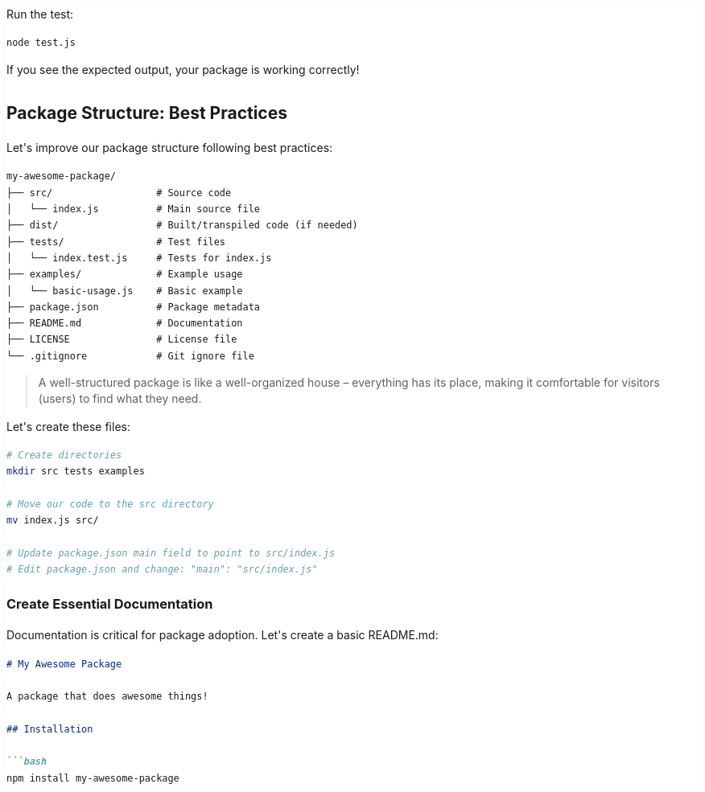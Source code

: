 Run the test:

```bash
node test.js
```

If you see the expected output, your package is working correctly!

## Package Structure: Best Practices

Let's improve our package structure following best practices:

```
my-awesome-package/
├── src/                  # Source code
│   └── index.js          # Main source file
├── dist/                 # Built/transpiled code (if needed)
├── tests/                # Test files
│   └── index.test.js     # Tests for index.js
├── examples/             # Example usage
│   └── basic-usage.js    # Basic example
├── package.json          # Package metadata
├── README.md             # Documentation
├── LICENSE               # License file
└── .gitignore            # Git ignore file
```

> A well-structured package is like a well-organized house – everything has its place, making it comfortable for visitors (users) to find what they need.

Let's create these files:

```bash
# Create directories
mkdir src tests examples

# Move our code to the src directory
mv index.js src/

# Update package.json main field to point to src/index.js
# Edit package.json and change: "main": "src/index.js"
```

### Create Essential Documentation

Documentation is critical for package adoption. Let's create a basic README.md:

```markdown
# My Awesome Package

A package that does awesome things!

## Installation

```bash
npm install my-awesome-package
```
